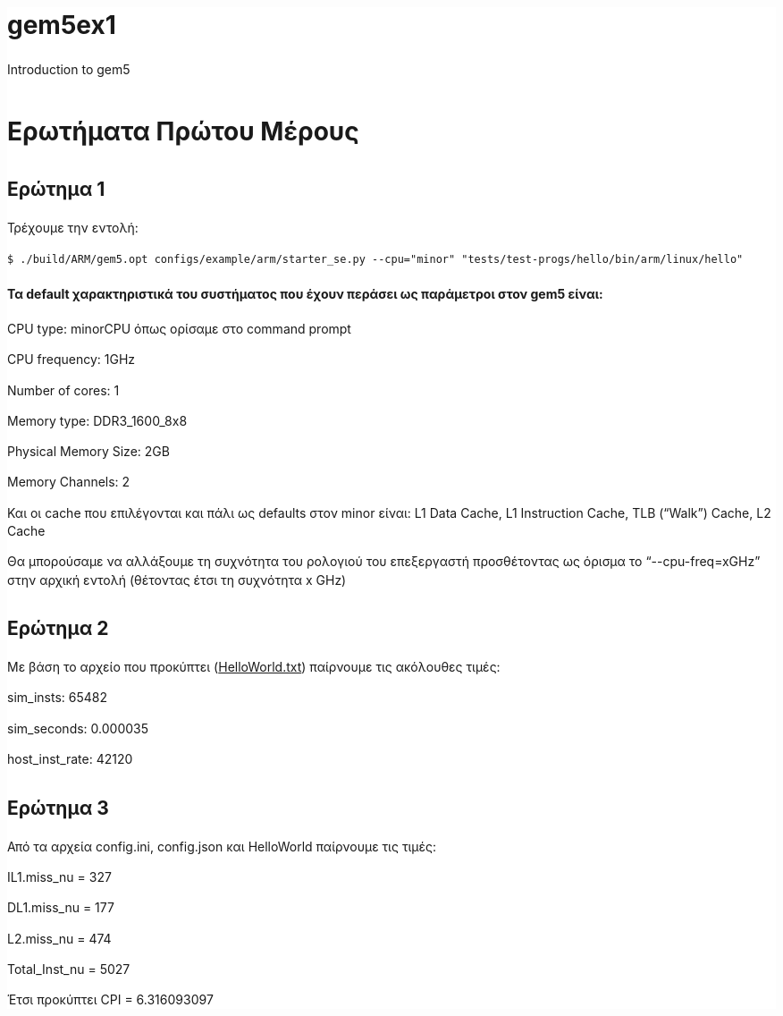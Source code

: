 # gem5ex1
Introduction to gem5 
# Ερωτήματα Πρώτου Μέρους

## Ερώτημα 1
Τρέχουμε την εντολή:
  ```
  $ ./build/ARM/gem5.opt configs/example/arm/starter_se.py --cpu="minor" "tests/test-progs/hello/bin/arm/linux/hello"
  ```
  #### Τα default χαρακτηριστικά του συστήματος που έχουν περάσει ως παράμετροι στον gem5 είναι:
  
  CPU type: minorCPU όπως ορίσαμε στο command prompt
  
  CPU frequency: 1GHz
  
  Number of cores: 1
  
  Memory type: DDR3_1600_8x8
  
  Physical Memory Size: 2GB
  
  Memory Channels: 2
  
  Και οι cache που επιλέγονται και πάλι ως defaults στον minor είναι: L1 Data Cache, L1 Instruction Cache, TLB (“Walk”) Cache, L2 Cache
  
  Θα μπορούσαμε να αλλάξουμε τη συχνότητα του ρολογιού του επεξεργαστή προσθέτοντας ως όρισμα το “--cpu-freq=xGHz” στην αρχική εντολή (θέτοντας έτσι τη συχνότητα x GHz) 

## Ερώτημα 2 
Με βάση το αρχείο που προκύπτει ([HelloWorld.txt](https://github.com/nicholasterzis/gem5ex1/files/7614517/HelloWorld.txt)) παίρνουμε τις ακόλουθες τιμές:

  sim_insts: 	65482
  
  sim_seconds: 	0.000035
  
  host_inst_rate: 	42120

## Ερώτημα 3
Από τα αρχεία config.ini, config.json και HelloWorld παίρνουμε τις τιμές:

  IL1.miss_nu = 		327
  
  DL1.miss_nu = 		177
  
  L2.miss_nu =		474
  
  Total_Inst_nu = 	5027 
  
  Έτσι προκύπτει CPI = 6.316093097
